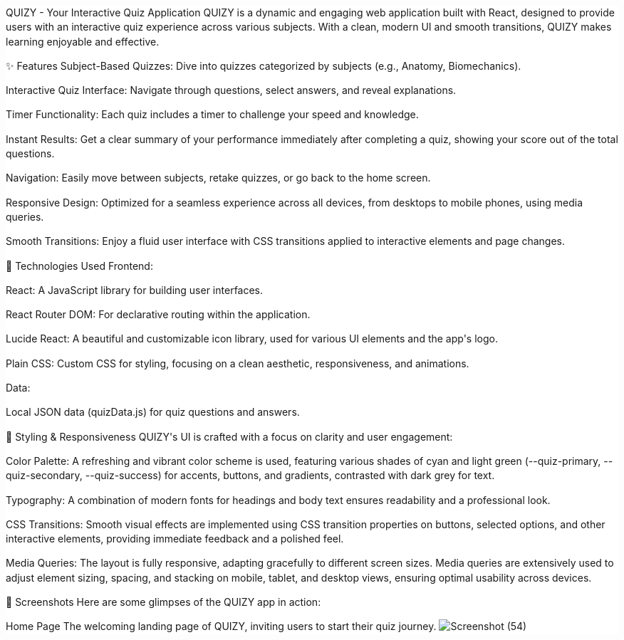 QUIZY - Your Interactive Quiz Application
QUIZY is a dynamic and engaging web application built with React, designed to provide users with an interactive quiz experience across various subjects. With a clean, modern UI and smooth transitions, QUIZY makes learning enjoyable and effective.

✨ Features
Subject-Based Quizzes: Dive into quizzes categorized by subjects (e.g., Anatomy, Biomechanics).

Interactive Quiz Interface: Navigate through questions, select answers, and reveal explanations.

Timer Functionality: Each quiz includes a timer to challenge your speed and knowledge.

Instant Results: Get a clear summary of your performance immediately after completing a quiz, showing your score out of the total questions.

Navigation: Easily move between subjects, retake quizzes, or go back to the home screen.

Responsive Design: Optimized for a seamless experience across all devices, from desktops to mobile phones, using media queries.

Smooth Transitions: Enjoy a fluid user interface with CSS transitions applied to interactive elements and page changes.

🚀 Technologies Used
Frontend:

React: A JavaScript library for building user interfaces.

React Router DOM: For declarative routing within the application.

Lucide React: A beautiful and customizable icon library, used for various UI elements and the app's logo.

Plain CSS: Custom CSS for styling, focusing on a clean aesthetic, responsiveness, and animations.

Data:

Local JSON data (quizData.js) for quiz questions and answers.

🎨 Styling & Responsiveness
QUIZY's UI is crafted with a focus on clarity and user engagement:

Color Palette: A refreshing and vibrant color scheme is used, featuring various shades of cyan and light green (--quiz-primary, --quiz-secondary, --quiz-success) for accents, buttons, and gradients, contrasted with dark grey for text.

Typography: A combination of modern fonts for headings and body text ensures readability and a professional look.

CSS Transitions: Smooth visual effects are implemented using CSS transition properties on buttons, selected options, and other interactive elements, providing immediate feedback and a polished feel.

Media Queries: The layout is fully responsive, adapting gracefully to different screen sizes. Media queries are extensively used to adjust element sizing, spacing, and stacking on mobile, tablet, and desktop views, ensuring optimal usability across devices.

📸 Screenshots
Here are some glimpses of the QUIZY app in action:

Home Page
The welcoming landing page of QUIZY, inviting users to start their quiz journey.
<img width="1920" height="1080" alt="Screenshot (54)" src="https://github.com/user-attachments/assets/33f8e8a9-ed42-4fab-9de3-d39d84b663a2" />

